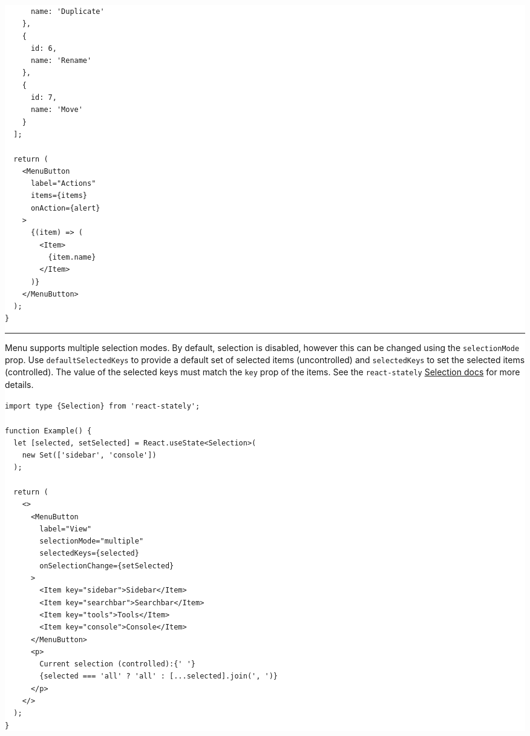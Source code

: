 ```
      name: 'Duplicate'
    },
    {
      id: 6,
      name: 'Rename'
    },
    {
      id: 7,
      name: 'Move'
    }
  ];

  return (
    <MenuButton
      label="Actions"
      items={items}
      onAction={alert}
    >
      {(item) => (
        <Item>
          {item.name}
        </Item>
      )}
    </MenuButton>
  );
}
```

* * *

Menu supports multiple selection modes. By default, selection is disabled, however this can be changed using the `selectionMode` prop. Use `defaultSelectedKeys` to provide a default set of selected items (uncontrolled) and `selectedKeys` to set the selected items (controlled). The value of the selected keys must match the `key` prop of the items. See the `react-stately` [Selection docs](https://react-spectrum.adobe.com/react-stately/selection.html#selected-key-data-type) for more details.

```
import type {Selection} from 'react-stately';

function Example() {
  let [selected, setSelected] = React.useState<Selection>(
    new Set(['sidebar', 'console'])
  );

  return (
    <>
      <MenuButton
        label="View"
        selectionMode="multiple"
        selectedKeys={selected}
        onSelectionChange={setSelected}
      >
        <Item key="sidebar">Sidebar</Item>
        <Item key="searchbar">Searchbar</Item>
        <Item key="tools">Tools</Item>
        <Item key="console">Console</Item>
      </MenuButton>
      <p>
        Current selection (controlled):{' '}
        {selected === 'all' ? 'all' : [...selected].join(', ')}
      </p>
    </>
  );
}
```
